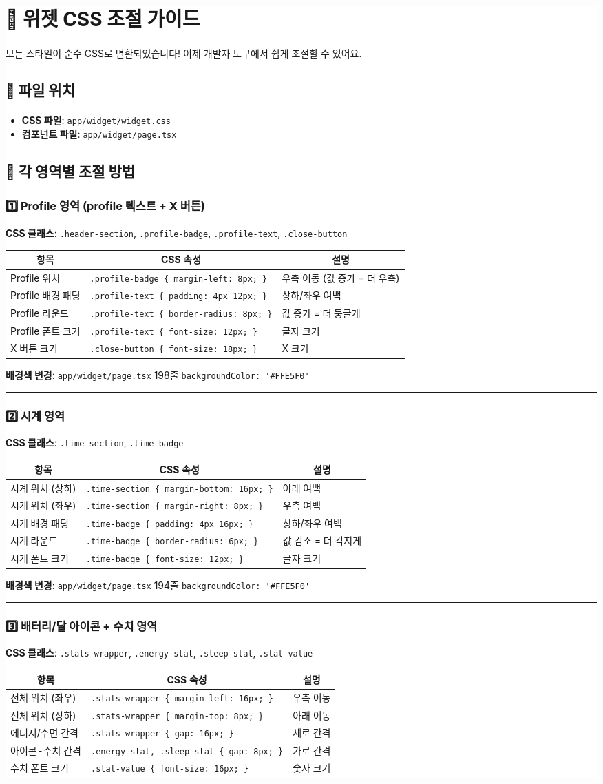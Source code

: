 # 🎨 위젯 CSS 조절 가이드

모든 스타일이 순수 CSS로 변환되었습니다! 이제 개발자 도구에서 쉽게 조절할 수 있어요.

## 📁 파일 위치
- **CSS 파일**: `app/widget/widget.css`
- **컴포넌트 파일**: `app/widget/page.tsx`

## 🎯 각 영역별 조절 방법

### 1️⃣ Profile 영역 (profile 텍스트 + X 버튼)
**CSS 클래스**: `.header-section`, `.profile-badge`, `.profile-text`, `.close-button`

| 항목 | CSS 속성 | 설명 |
|------|---------|------|
| Profile 위치 | `.profile-badge { margin-left: 8px; }` | 우측 이동 (값 증가 = 더 우측) |
| Profile 배경 패딩 | `.profile-text { padding: 4px 12px; }` | 상하/좌우 여백 |
| Profile 라운드 | `.profile-text { border-radius: 8px; }` | 값 증가 = 더 둥글게 |
| Profile 폰트 크기 | `.profile-text { font-size: 12px; }` | 글자 크기 |
| X 버튼 크기 | `.close-button { font-size: 18px; }` | X 크기 |

**배경색 변경**: `app/widget/page.tsx` 198줄 `backgroundColor: '#FFE5F0'`

---

### 2️⃣ 시계 영역
**CSS 클래스**: `.time-section`, `.time-badge`

| 항목 | CSS 속성 | 설명 |
|------|---------|------|
| 시계 위치 (상하) | `.time-section { margin-bottom: 16px; }` | 아래 여백 |
| 시계 위치 (좌우) | `.time-section { margin-right: 8px; }` | 우측 여백 |
| 시계 배경 패딩 | `.time-badge { padding: 4px 16px; }` | 상하/좌우 여백 |
| 시계 라운드 | `.time-badge { border-radius: 6px; }` | 값 감소 = 더 각지게 |
| 시계 폰트 크기 | `.time-badge { font-size: 12px; }` | 글자 크기 |

**배경색 변경**: `app/widget/page.tsx` 194줄 `backgroundColor: '#FFE5F0'`

---

### 3️⃣ 배터리/달 아이콘 + 수치 영역
**CSS 클래스**: `.stats-wrapper`, `.energy-stat`, `.sleep-stat`, `.stat-value`

| 항목 | CSS 속성 | 설명 |
|------|---------|------|
| 전체 위치 (좌우) | `.stats-wrapper { margin-left: 16px; }` | 우측 이동 |
| 전체 위치 (상하) | `.stats-wrapper { margin-top: 8px; }` | 아래 이동 |
| 에너지/수면 간격 | `.stats-wrapper { gap: 16px; }` | 세로 간격 |
| 아이콘-수치 간격 | `.energy-stat, .sleep-stat { gap: 8px; }` | 가로 간격 |
| 수치 폰트 크기 | `.stat-value { font-size: 16px; }` | 숫자 크기 |
